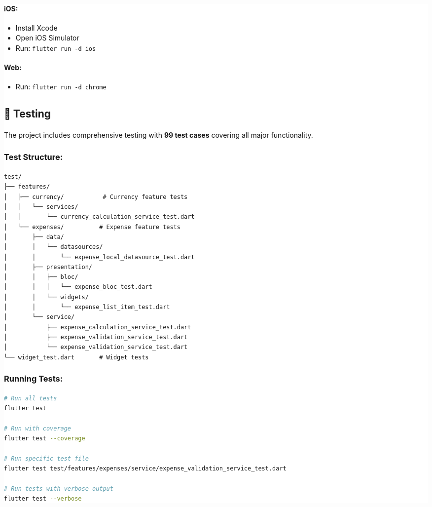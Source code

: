 #### iOS:

- Install Xcode
- Open iOS Simulator
- Run: `flutter run -d ios`

#### Web:

- Run: `flutter run -d chrome`

## 🧪 Testing

The project includes comprehensive testing with **99 test cases** covering all major functionality.

### Test Structure:

```
test/
├── features/
│   ├── currency/           # Currency feature tests
│   │   └── services/
│   │       └── currency_calculation_service_test.dart
│   └── expenses/          # Expense feature tests
│       ├── data/
│       │   └── datasources/
│       │       └── expense_local_datasource_test.dart
│       ├── presentation/
│       │   ├── bloc/
│       │   │   └── expense_bloc_test.dart
│       │   └── widgets/
│       │       └── expense_list_item_test.dart
│       └── service/
│           ├── expense_calculation_service_test.dart
│           ├── expense_validation_service_test.dart
│           └── expense_validation_service_test.dart
└── widget_test.dart       # Widget tests
```

### Running Tests:

```bash
# Run all tests
flutter test

# Run with coverage
flutter test --coverage

# Run specific test file
flutter test test/features/expenses/service/expense_validation_service_test.dart

# Run tests with verbose output
flutter test --verbose
```
